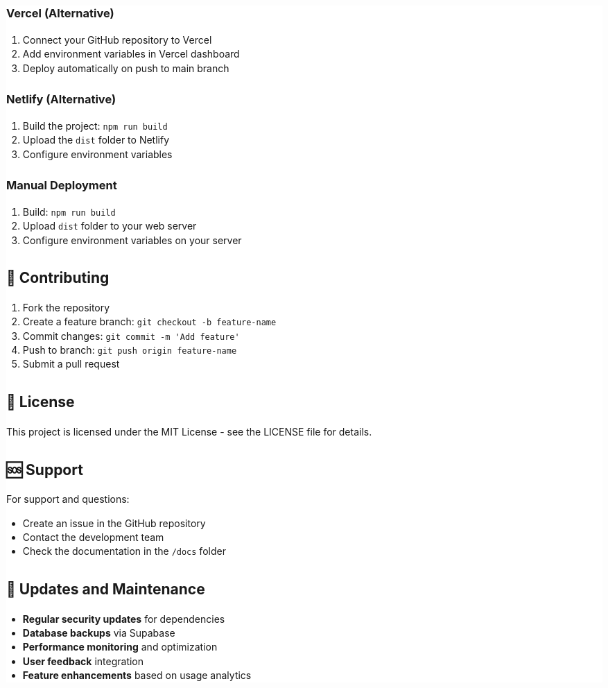 ### Vercel (Alternative)
1. Connect your GitHub repository to Vercel
2. Add environment variables in Vercel dashboard
3. Deploy automatically on push to main branch

### Netlify (Alternative)
1. Build the project: `npm run build`
2. Upload the `dist` folder to Netlify
3. Configure environment variables

### Manual Deployment
1. Build: `npm run build`
2. Upload `dist` folder to your web server
3. Configure environment variables on your server

## 🤝 Contributing

1. Fork the repository
2. Create a feature branch: `git checkout -b feature-name`
3. Commit changes: `git commit -m 'Add feature'`
4. Push to branch: `git push origin feature-name`
5. Submit a pull request

## 📄 License

This project is licensed under the MIT License - see the LICENSE file for details.

## 🆘 Support

For support and questions:
- Create an issue in the GitHub repository
- Contact the development team
- Check the documentation in the `/docs` folder

## 🔄 Updates and Maintenance

- **Regular security updates** for dependencies
- **Database backups** via Supabase
- **Performance monitoring** and optimization
- **User feedback** integration
- **Feature enhancements** based on usage analytics
